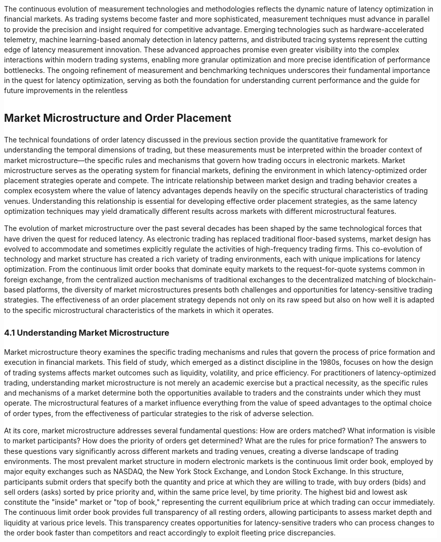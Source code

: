 The continuous evolution of measurement technologies and methodologies reflects the dynamic nature of latency optimization in financial markets. As trading systems become faster and more sophisticated, measurement techniques must advance in parallel to provide the precision and insight required for competitive advantage. Emerging technologies such as hardware-accelerated telemetry, machine learning-based anomaly detection in latency patterns, and distributed tracing systems represent the cutting edge of latency measurement innovation. These advanced approaches promise even greater visibility into the complex interactions within modern trading systems, enabling more granular optimization and more precise identification of performance bottlenecks. The ongoing refinement of measurement and benchmarking techniques underscores their fundamental importance in the quest for latency optimization, serving as both the foundation for understanding current performance and the guide for future improvements in the relentless

## Market Microstructure and Order Placement

The technical foundations of order latency discussed in the previous section provide the quantitative framework for understanding the temporal dimensions of trading, but these measurements must be interpreted within the broader context of market microstructure—the specific rules and mechanisms that govern how trading occurs in electronic markets. Market microstructure serves as the operating system for financial markets, defining the environment in which latency-optimized order placement strategies operate and compete. The intricate relationship between market design and trading behavior creates a complex ecosystem where the value of latency advantages depends heavily on the specific structural characteristics of trading venues. Understanding this relationship is essential for developing effective order placement strategies, as the same latency optimization techniques may yield dramatically different results across markets with different microstructural features.

The evolution of market microstructure over the past several decades has been shaped by the same technological forces that have driven the quest for reduced latency. As electronic trading has replaced traditional floor-based systems, market design has evolved to accommodate and sometimes explicitly regulate the activities of high-frequency trading firms. This co-evolution of technology and market structure has created a rich variety of trading environments, each with unique implications for latency optimization. From the continuous limit order books that dominate equity markets to the request-for-quote systems common in foreign exchange, from the centralized auction mechanisms of traditional exchanges to the decentralized matching of blockchain-based platforms, the diversity of market microstructures presents both challenges and opportunities for latency-sensitive trading strategies. The effectiveness of an order placement strategy depends not only on its raw speed but also on how well it is adapted to the specific microstructural characteristics of the markets in which it operates.

### 4.1 Understanding Market Microstructure

Market microstructure theory examines the specific trading mechanisms and rules that govern the process of price formation and execution in financial markets. This field of study, which emerged as a distinct discipline in the 1980s, focuses on how the design of trading systems affects market outcomes such as liquidity, volatility, and price efficiency. For practitioners of latency-optimized trading, understanding market microstructure is not merely an academic exercise but a practical necessity, as the specific rules and mechanisms of a market determine both the opportunities available to traders and the constraints under which they must operate. The microstructural features of a market influence everything from the value of speed advantages to the optimal choice of order types, from the effectiveness of particular strategies to the risk of adverse selection.

At its core, market microstructure addresses several fundamental questions: How are orders matched? What information is visible to market participants? How does the priority of orders get determined? What are the rules for price formation? The answers to these questions vary significantly across different markets and trading venues, creating a diverse landscape of trading environments. The most prevalent market structure in modern electronic markets is the continuous limit order book, employed by major equity exchanges such as NASDAQ, the New York Stock Exchange, and London Stock Exchange. In this structure, participants submit orders that specify both the quantity and price at which they are willing to trade, with buy orders (bids) and sell orders (asks) sorted by price priority and, within the same price level, by time priority. The highest bid and lowest ask constitute the "inside" market or "top of book," representing the current equilibrium price at which trading can occur immediately. The continuous limit order book provides full transparency of all resting orders, allowing participants to assess market depth and liquidity at various price levels. This transparency creates opportunities for latency-sensitive traders who can process changes to the order book faster than competitors and react accordingly to exploit fleeting price discrepancies.
